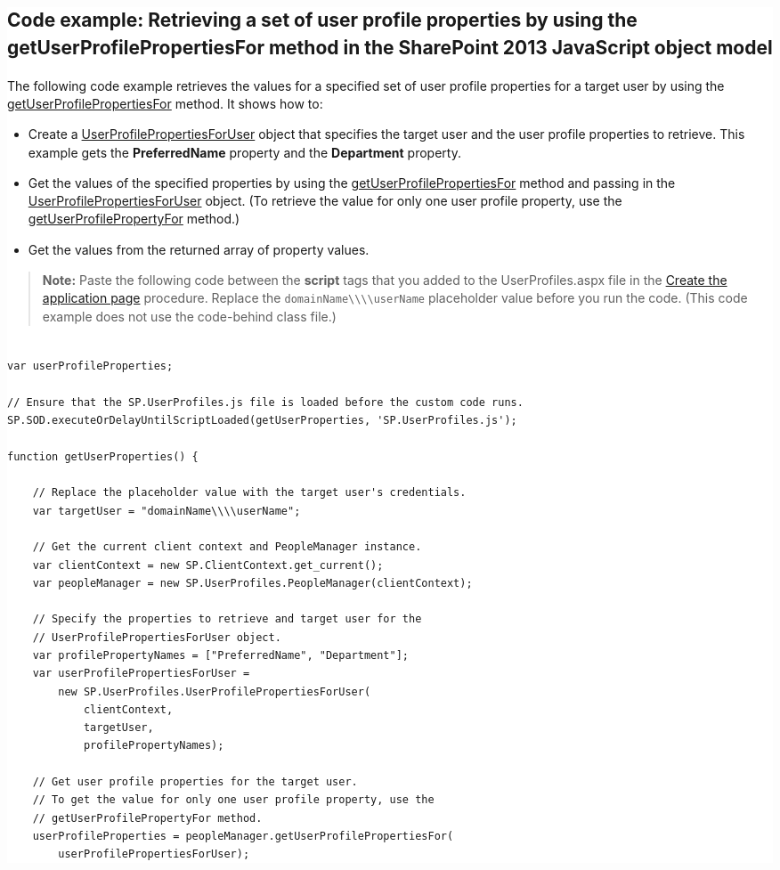 
## Code example: Retrieving a set of user profile properties by using the getUserProfilePropertiesFor method in the SharePoint 2013 JavaScript object model
<a name="bk_exampleGetUPMethod"> </a>

The following code example retrieves the values for a specified set of user profile properties for a target user by using the  [getUserProfilePropertiesFor](http://msdn.microsoft.com/library/8674e96f-d320-4a50-1580-9a4568842ee5%28Office.15%29.aspx) method. It shows how to:
  
    
    

- Create a  [UserProfilePropertiesForUser](http://msdn.microsoft.com/library/97bc94ec-62c8-dc38-d204-c5ad9ee8faee%28Office.15%29.aspx) object that specifies the target user and the user profile properties to retrieve. This example gets the **PreferredName** property and the **Department** property.
    
  
- Get the values of the specified properties by using the  [getUserProfilePropertiesFor](http://msdn.microsoft.com/library/8674e96f-d320-4a50-1580-9a4568842ee5%28Office.15%29.aspx) method and passing in the [UserProfilePropertiesForUser](http://msdn.microsoft.com/library/97bc94ec-62c8-dc38-d204-c5ad9ee8faee%28Office.15%29.aspx) object. (To retrieve the value for only one user profile property, use the [getUserProfilePropertyFor](http://msdn.microsoft.com/library/da048bfa-54c6-8216-e8ef-09bd84f68d8d%28Office.15%29.aspx) method.)
    
  
- Get the values from the returned array of property values.
    
  

> **Note:**
> Paste the following code between the **script** tags that you added to the UserProfiles.aspx file in the [Create the application page](how-to-retrieve-user-profile-properties-by-using-the-javascript-object-model-in.md#bk_CreateAppPage) procedure. Replace the `domainName\\\\userName` placeholder value before you run the code. (This code example does not use the code-behind class file.)
  
    
    


```

var userProfileProperties;

// Ensure that the SP.UserProfiles.js file is loaded before the custom code runs.
SP.SOD.executeOrDelayUntilScriptLoaded(getUserProperties, 'SP.UserProfiles.js');

function getUserProperties() {

    // Replace the placeholder value with the target user's credentials.
    var targetUser = "domainName\\\\userName";

    // Get the current client context and PeopleManager instance.
    var clientContext = new SP.ClientContext.get_current();
    var peopleManager = new SP.UserProfiles.PeopleManager(clientContext);

    // Specify the properties to retrieve and target user for the 
    // UserProfilePropertiesForUser object.
    var profilePropertyNames = ["PreferredName", "Department"];
    var userProfilePropertiesForUser = 
        new SP.UserProfiles.UserProfilePropertiesForUser(
            clientContext,
            targetUser,
            profilePropertyNames);

    // Get user profile properties for the target user.
    // To get the value for only one user profile property, use the
    // getUserProfilePropertyFor method.
    userProfileProperties = peopleManager.getUserProfilePropertiesFor(
        userProfilePropertiesForUser);

```